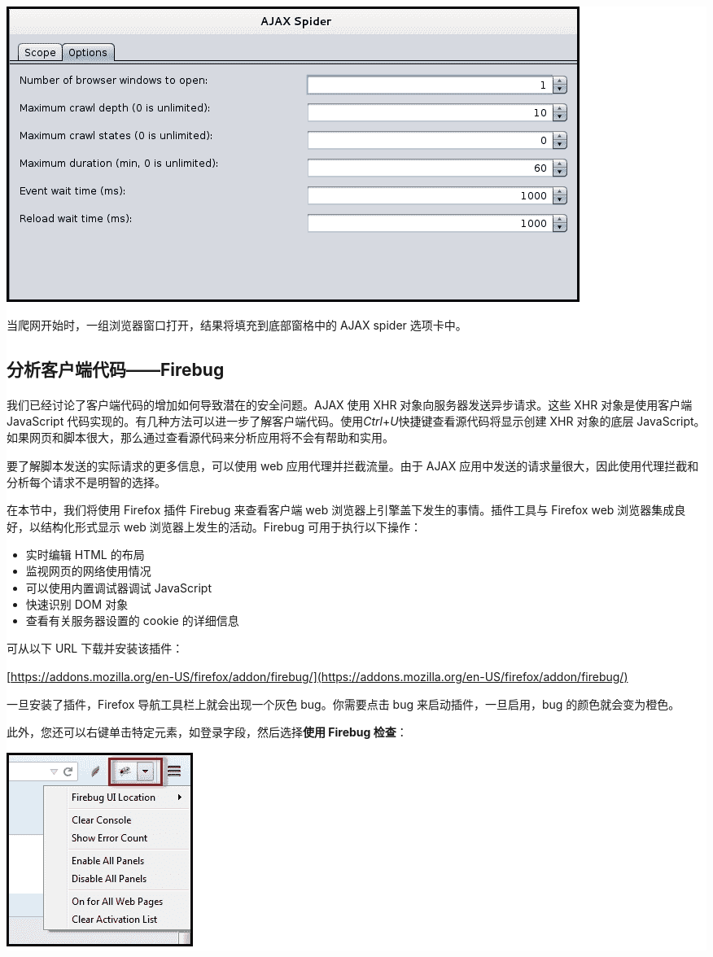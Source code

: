 ![AJAX spider – OWASP ZAP](img/image01225.jpeg)

当爬网开始时，一组浏览器窗口打开，结果将填充到底部窗格中的 AJAX spider 选项卡中。

## 分析客户端代码——Firebug

我们已经讨论了客户端代码的增加如何导致潜在的安全问题。AJAX 使用 XHR 对象向服务器发送异步请求。这些 XHR 对象是使用客户端 JavaScript 代码实现的。有几种方法可以进一步了解客户端代码。使用*Ctrl*+*U*快捷键查看源代码将显示创建 XHR 对象的底层 JavaScript。如果网页和脚本很大，那么通过查看源代码来分析应用将不会有帮助和实用。

要了解脚本发送的实际请求的更多信息，可以使用 web 应用代理并拦截流量。由于 AJAX 应用中发送的请求量很大，因此使用代理拦截和分析每个请求不是明智的选择。

在本节中，我们将使用 Firefox 插件 Firebug 来查看客户端 web 浏览器上引擎盖下发生的事情。插件工具与 Firefox web 浏览器集成良好，以结构化形式显示 web 浏览器上发生的活动。Firebug 可用于执行以下操作：

*   实时编辑 HTML 的布局
*   监视网页的网络使用情况
*   可以使用内置调试器调试 JavaScript
*   快速识别 DOM 对象
*   查看有关服务器设置的 cookie 的详细信息

可从以下 URL 下载并安装该插件：

[https://addons.mozilla.org/en-US/firefox/addon/firebug/](https://addons.mozilla.org/en-US/firefox/addon/firebug/)

一旦安装了插件，Firefox 导航工具栏上就会出现一个灰色 bug。你需要点击 bug 来启动插件，一旦启用，bug 的颜色就会变为橙色。

此外，您还可以右键单击特定元素，如登录字段，然后选择**使用 Firebug 检查**：

![Analyzing client-side code – Firebug](img/image01226.jpeg)
